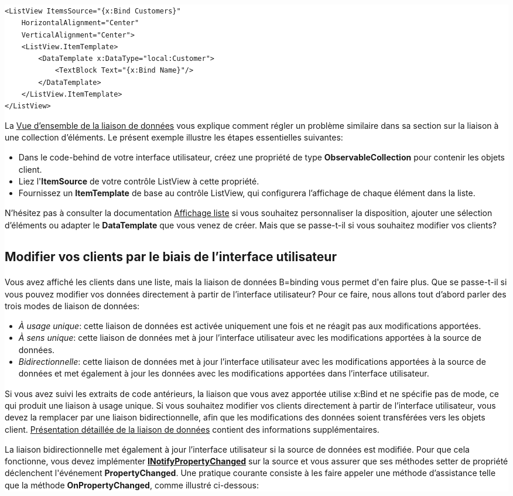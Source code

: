 ```xaml
<ListView ItemsSource="{x:Bind Customers}"
    HorizontalAlignment="Center"
    VerticalAlignment="Center">
    <ListView.ItemTemplate>
        <DataTemplate x:DataType="local:Customer">
            <TextBlock Text="{x:Bind Name}"/>
        </DataTemplate>
    </ListView.ItemTemplate>
</ListView>
```

La [Vue d’ensemble de la liaison de données](../data-binding/data-binding-quickstart.md#binding-to-a-collection-of-items) vous explique comment régler un problème similaire dans sa section sur la liaison à une collection d’éléments. Le présent exemple illustre les étapes essentielles suivantes:

* Dans le code-behind de votre interface utilisateur, créez une propriété de type **ObservableCollection<T>** pour contenir les objets client.
* Liez l'**ItemSource** de votre contrôle ListView à cette propriété.
* Fournissez un **ItemTemplate** de base au contrôle ListView, qui configurera l’affichage de chaque élément dans la liste.

N’hésitez pas à consulter la documentation [Affichage liste](../design/controls-and-patterns/listview-and-gridview.md) si vous souhaitez personnaliser la disposition, ajouter une sélection d’éléments ou adapter le **DataTemplate** que vous venez de créer. Mais que se passe-t-il si vous souhaitez modifier vos clients?

## <a name="edit-your-customers-through-the-ui"></a>Modifier vos clients par le biais de l’interface utilisateur

Vous avez affiché les clients dans une liste, mais la liaison de données B=binding vous permet d'en faire plus. Que se passe-t-il si vous pouvez modifier vos données directement à partir de l’interface utilisateur? Pour ce faire, nous allons tout d’abord parler des trois modes de liaison de données:

* *À usage unique*: cette liaison de données est activée uniquement une fois et ne réagit pas aux modifications apportées.
* *À sens unique*: cette liaison de données met à jour l’interface utilisateur avec les modifications apportées à la source de données.
* *Bidirectionnelle*: cette liaison de données met à jour l’interface utilisateur avec les modifications apportées à la source de données et met également à jour les données avec les modifications apportées dans l’interface utilisateur.

Si vous avez suivi les extraits de code antérieurs, la liaison que vous avez apportée utilise x:Bind et ne spécifie pas de mode, ce qui produit une liaison à usage unique. Si vous souhaitez modifier vos clients directement à partir de l’interface utilisateur, vous devez la remplacer par une liaison bidirectionnelle, afin que les modifications des données soient transférées vers les objets client. [Présentation détaillée de la liaison de données](../data-binding/data-binding-in-depth.md) contient des informations supplémentaires.

La liaison bidirectionnelle met également à jour l’interface utilisateur si la source de données est modifiée. Pour que cela fonctionne, vous devez implémenter [**INotifyPropertyChanged**](https://msdn.microsoft.com/library/system.componentmodel.inotifypropertychanged(d=robot).aspx) sur la source et vous assurer que ses méthodes setter de propriété déclenchent l'événement **PropertyChanged**. Une pratique courante consiste à les faire appeler une méthode d’assistance telle que la méthode **OnPropertyChanged**, comme illustré ci-dessous:
